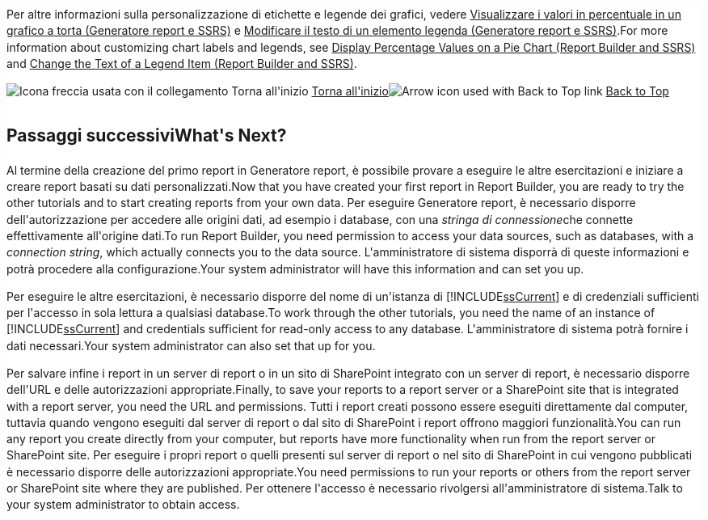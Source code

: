  <span data-ttu-id="e46e4-207">Per altre informazioni sulla personalizzazione di etichette e legende dei grafici, vedere [Visualizzare i valori in percentuale in un grafico a torta &#40;Generatore report e SSRS&#41;](../report-design/display-percentage-values-on-a-pie-chart-report-builder-and-ssrs.md) e [Modificare il testo di un elemento legenda &#40;Generatore report e SSRS&#41;](../report-design/chart-legend-change-item-text-report-builder.md).</span><span class="sxs-lookup"><span data-stu-id="e46e4-207">For more information about customizing chart labels and legends, see [Display Percentage Values on a Pie Chart &#40;Report Builder and SSRS&#41;](../report-design/display-percentage-values-on-a-pie-chart-report-builder-and-ssrs.md) and [Change the Text of a Legend Item &#40;Report Builder and SSRS&#41;](../report-design/chart-legend-change-item-text-report-builder.md).</span></span>

 <span data-ttu-id="e46e4-208">![Icona freccia usata con il collegamento Torna all'inizio](../../2014-toc/media/uparrow16x16.gif "Icona freccia usata con il collegamento Torna all'inizio") [Torna all'inizio](#TwoWays)</span><span class="sxs-lookup"><span data-stu-id="e46e4-208">![Arrow icon used with Back to Top link](../../2014-toc/media/uparrow16x16.gif "Arrow icon used with Back to Top link") [Back to Top](#TwoWays)</span></span>

##  <a name="whats-next"></a><a name="WhatsNext"></a><span data-ttu-id="e46e4-209">Passaggi successivi</span><span class="sxs-lookup"><span data-stu-id="e46e4-209">What's Next?</span></span>
 <span data-ttu-id="e46e4-210">Al termine della creazione del primo report in Generatore report, è possibile provare a eseguire le altre esercitazioni e iniziare a creare report basati su dati personalizzati.</span><span class="sxs-lookup"><span data-stu-id="e46e4-210">Now that you have created your first report in Report Builder, you are ready to try the other tutorials and to start creating reports from your own data.</span></span> <span data-ttu-id="e46e4-211">Per eseguire Generatore report, è necessario disporre dell'autorizzazione per accedere alle origini dati, ad esempio i database, con una *stringa di connessione*che connette effettivamente all'origine dati.</span><span class="sxs-lookup"><span data-stu-id="e46e4-211">To run Report Builder, you need permission to access your data sources, such as databases, with a *connection string*, which actually connects you to the data source.</span></span> <span data-ttu-id="e46e4-212">L'amministratore di sistema disporrà di queste informazioni e potrà procedere alla configurazione.</span><span class="sxs-lookup"><span data-stu-id="e46e4-212">Your system administrator will have this information and can set you up.</span></span>

 <span data-ttu-id="e46e4-213">Per eseguire le altre esercitazioni, è necessario disporre del nome di un'istanza di [!INCLUDE[ssCurrent](../../../includes/sscurrent-md.md)] e di credenziali sufficienti per l'accesso in sola lettura a qualsiasi database.</span><span class="sxs-lookup"><span data-stu-id="e46e4-213">To work through the other tutorials, you need the name of an instance of [!INCLUDE[ssCurrent](../../../includes/sscurrent-md.md)] and credentials sufficient for read-only access to any database.</span></span> <span data-ttu-id="e46e4-214">L'amministratore di sistema potrà fornire i dati necessari.</span><span class="sxs-lookup"><span data-stu-id="e46e4-214">Your system administrator can also set that up for you.</span></span>

 <span data-ttu-id="e46e4-215">Per salvare infine i report in un server di report o in un sito di SharePoint integrato con un server di report, è necessario disporre dell'URL e delle autorizzazioni appropriate.</span><span class="sxs-lookup"><span data-stu-id="e46e4-215">Finally, to save your reports to a report server or a SharePoint site that is integrated with a report server, you need the URL and permissions.</span></span> <span data-ttu-id="e46e4-216">Tutti i report creati possono essere eseguiti direttamente dal computer, tuttavia quando vengono eseguiti dal server di report o dal sito di SharePoint i report offrono maggiori funzionalità.</span><span class="sxs-lookup"><span data-stu-id="e46e4-216">You can run any report you create directly from your computer, but reports have more functionality when run from the report server or SharePoint site.</span></span> <span data-ttu-id="e46e4-217">Per eseguire i propri report o quelli presenti sul server di report o nel sito di SharePoint in cui vengono pubblicati è necessario disporre delle autorizzazioni appropriate.</span><span class="sxs-lookup"><span data-stu-id="e46e4-217">You need permissions to run your reports or others from the report server or SharePoint site where they are published.</span></span> <span data-ttu-id="e46e4-218">Per ottenere l'accesso è necessario rivolgersi all'amministratore di sistema.</span><span class="sxs-lookup"><span data-stu-id="e46e4-218">Talk to your system administrator to obtain access.</span></span>
